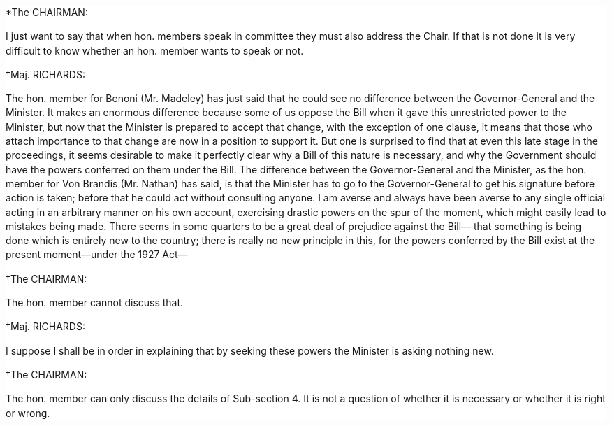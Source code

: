 </speech>

<speech by="#chairman">

<from>*The <person refersTo="hansard_za">CHAIRMAN:</person></from>

<p>I just want to say that when hon. members speak in committee they must also address the Chair. If that is not done it is very difficult to know whether an hon. member wants to speak or not.</p>

</speech>

<speech by="#richards">

<from>&#x2020;Maj. <person refersTo="hansard_za">RICHARDS:</person></from>

<p>The hon. member for Benoni (Mr. Madeley) has just said that he could see no difference between the Governor-General and the Minister. It makes an enormous difference because some of us oppose the Bill when it gave this unrestricted power to the Minister, but now that the Minister is prepared to accept that change, with the exception of one clause, it means that those who attach importance to that change are now in a position to support it. But one is surprised to find that at even this late stage in the proceedings, it seems desirable to make it perfectly clear why a Bill of this nature is necessary, and why the Government should have the powers conferred on them under the Bill. The difference between the Governor-General and the Minister, as the hon. member for Von Brandis (Mr. Nathan) has said, is that the Minister has to go to the Governor-General to get his signature before action is taken; before that he could act without consulting anyone. I am averse and always have been averse to any single official acting in an arbitrary manner on his own account, exercising drastic powers on the spur of the moment, which might easily lead to mistakes being made. There seems in some quarters to be a great deal of prejudice against the Bill&#x2014; that something is being done which is entirely new to the country; there is really no new principle in this, for the powers conferred by the Bill exist at the present moment&#x2014;under the 1927 Act&#x2014;</p>

</speech>

<speech by="#chairman">

<from>&#x2020;The <person refersTo="hansard_za">CHAIRMAN:</person></from>

<p>The hon. member cannot discuss that.</p>

</speech>

<speech by="#richards">

<from>&#x2020;Maj. <person refersTo="hansard_za">RICHARDS:</person></from>

<p>I suppose I shall be in order in explaining that by seeking these powers the Minister is asking nothing new.</p>

</speech>

<speech by="#chairman">

<from>&#x2020;The <person refersTo="hansard_za">CHAIRMAN:</person></from>

<p>The hon. member can only discuss the details of Sub-section 4. It is not a question of whether it is necessary or whether it is right or wrong.</p>

</speech>

<speech by="#richards">
